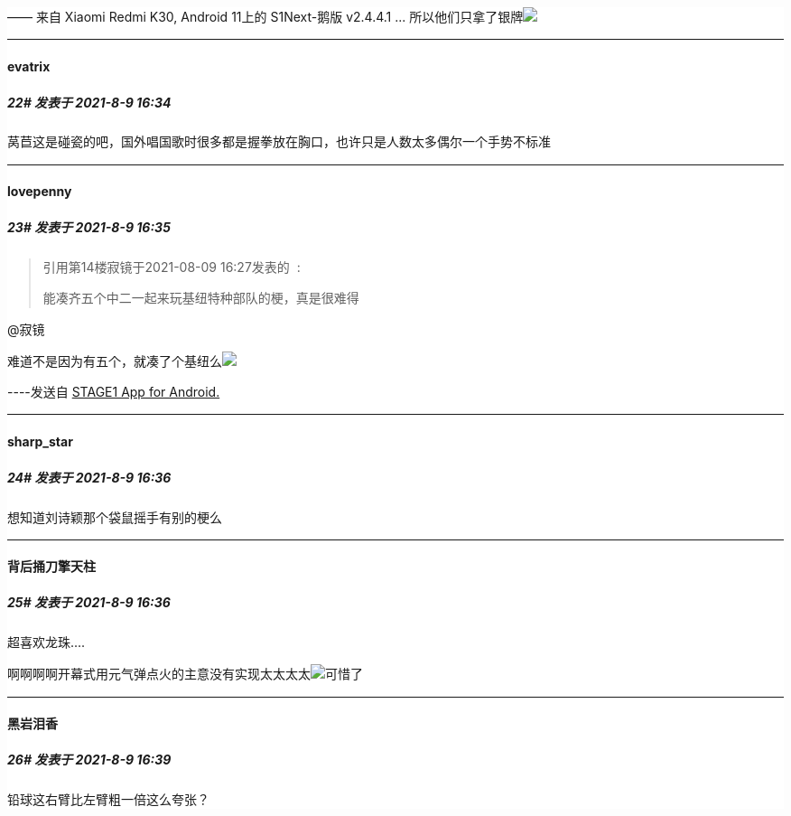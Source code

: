 —— 来自 Xiaomi Redmi K30, Android 11上的 S1Next-鹅版 v2.4.4.1 ...</blockquote>
所以他们只拿了银牌<img src="https://static.saraba1st.com/image/smiley/face2017/068.png" referrerpolicy="no-referrer">


*****

####  evatrix  
##### 22#       发表于 2021-8-9 16:34


莴苣这是碰瓷的吧，国外唱国歌时很多都是握拳放在胸口，也许只是人数太多偶尔一个手势不标准


*****

####  lovepenny  
##### 23#       发表于 2021-8-9 16:35


<blockquote>引用第14楼寂镜于2021-08-09 16:27发表的  :

能凑齐五个中二一起来玩基纽特种部队的梗，真是很难得</blockquote>
@寂镜

难道不是因为有五个，就凑了个基纽么<img src="https://static.saraba1st.com/image/smiley/face2017/066.png" referrerpolicy="no-referrer">


----发送自 [STAGE1 App for Android.](http://stage1.5j4m.com/?1.37)


*****

####  sharp_star  
##### 24#       发表于 2021-8-9 16:36


想知道刘诗颖那个袋鼠摇手有别的梗么


*****

####  背后捅刀擎天柱  
##### 25#       发表于 2021-8-9 16:36


超喜欢龙珠....

啊啊啊啊开幕式用元气弹点火的主意没有实现太太太太<img src="https://static.saraba1st.com/image/smiley/face2017/138.png" referrerpolicy="no-referrer">可惜了


*****

####  黑岩泪香  
##### 26#       发表于 2021-8-9 16:39


铅球这右臂比左臂粗一倍这么夸张？

